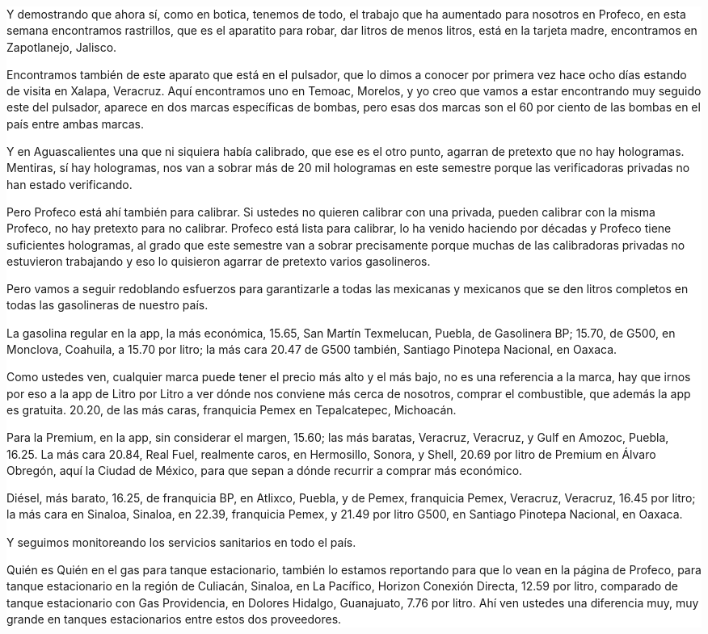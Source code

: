 Y demostrando que ahora sí, como en botica, tenemos de todo, el trabajo que ha
aumentado para nosotros en Profeco, en esta semana encontramos rastrillos, que
es el aparatito para robar, dar litros de menos litros, está en la tarjeta
madre, encontramos en Zapotlanejo, Jalisco.

Encontramos también de este aparato que está en el pulsador, que lo dimos a
conocer por primera vez hace ocho días estando de visita en Xalapa, Veracruz.
Aquí encontramos uno en Temoac, Morelos, y yo creo que vamos a estar
encontrando muy seguido este del pulsador, aparece en dos marcas específicas
de bombas, pero esas dos marcas son el 60 por ciento de las bombas en el país
entre ambas marcas.

Y en Aguascalientes una que ni siquiera había calibrado, que ese es el otro
punto, agarran de pretexto que no hay hologramas. Mentiras, sí hay hologramas,
nos van a sobrar más de 20 mil hologramas en este semestre porque las
verificadoras privadas no han estado verificando.

Pero Profeco está ahí también para calibrar. Si ustedes no quieren calibrar
con una privada, pueden calibrar con la misma Profeco, no hay pretexto para no
calibrar. Profeco está lista para calibrar, lo ha venido haciendo por décadas
y Profeco tiene suficientes hologramas, al grado que este semestre van a
sobrar precisamente porque muchas de las calibradoras privadas no estuvieron
trabajando y eso lo quisieron agarrar de pretexto varios gasolineros.

Pero vamos a seguir redoblando esfuerzos para garantizarle a todas las
mexicanas y mexicanos que se den litros completos en todas las gasolineras de
nuestro país.

La gasolina regular en la app, la más económica, 15.65, San Martín Texmelucan,
Puebla, de Gasolinera BP; 15.70, de G500, en Monclova, Coahuila, a 15.70 por
litro; la más cara 20.47 de G500 también, Santiago Pinotepa Nacional, en
Oaxaca.

Como ustedes ven, cualquier marca puede tener el precio más alto y el más
bajo, no es una referencia a la marca, hay que irnos por eso a la app de Litro
por Litro a ver dónde nos conviene más cerca de nosotros, comprar el
combustible, que además la app es gratuita. 20.20, de las más caras,
franquicia Pemex en Tepalcatepec, Michoacán.

Para la Premium, en la app, sin considerar el margen, 15.60; las más baratas,
Veracruz, Veracruz, y Gulf en Amozoc, Puebla, 16.25. La más cara 20.84, Real
Fuel, realmente caros, en Hermosillo, Sonora, y Shell, 20.69 por litro de
Premium en Álvaro Obregón, aquí la Ciudad de México, para que sepan a dónde
recurrir a comprar más económico.

Diésel, más barato, 16.25, de franquicia BP, en Atlixco, Puebla, y de Pemex,
franquicia Pemex, Veracruz, Veracruz, 16.45 por litro; la más cara en Sinaloa,
Sinaloa, en 22.39, franquicia Pemex, y 21.49 por litro G500, en Santiago
Pinotepa Nacional, en Oaxaca.

Y seguimos monitoreando los servicios sanitarios en todo el país.

Quién es Quién en el gas para tanque estacionario, también lo estamos
reportando para que lo vean en la página de Profeco, para tanque estacionario
en la región de Culiacán, Sinaloa, en La Pacífico, Horizon Conexión Directa,
12.59 por litro, comparado de tanque estacionario con Gas Providencia, en
Dolores Hidalgo, Guanajuato, 7.76 por litro. Ahí ven ustedes una diferencia
muy, muy grande en tanques estacionarios entre estos dos proveedores.
